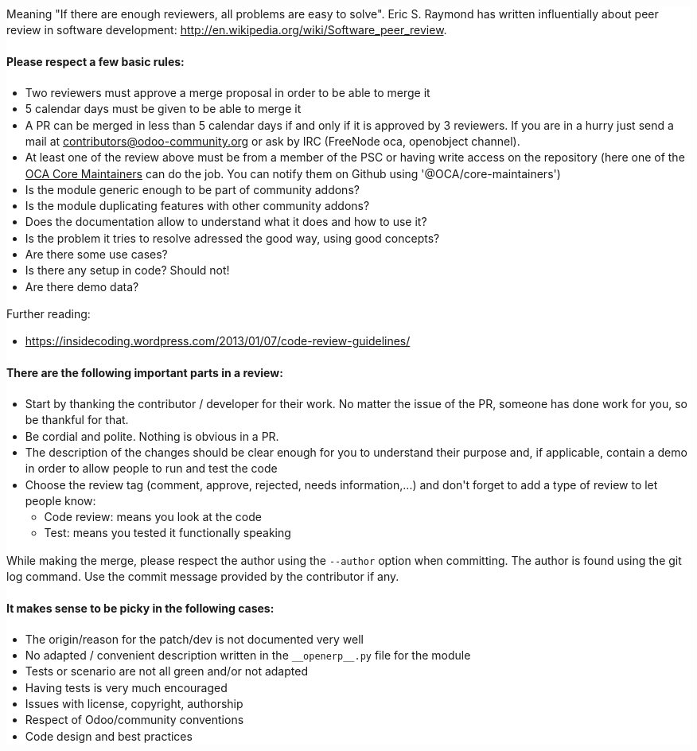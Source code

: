 Meaning "If there are enough reviewers, all problems are easy to solve". Eric
S. Raymond has written influentially about peer review in software development:
 http://en.wikipedia.org/wiki/Software_peer_review.

#### Please respect a few basic rules:

* Two reviewers must approve a merge proposal in order to be able to merge it
* 5 calendar days must be given to be able to merge it
* A PR can be merged in less than 5 calendar days if and only if it is approved
  by 3 reviewers. If you are in a hurry just send a mail at
  contributors@odoo-community.org or ask by IRC (FreeNode
  oca, openobject channel).
* At least one of the review above must be from a member of the PSC or having
  write access on the repository (here one of the
  [OCA Core Maintainers](https://odoo-community.org/project/core-maintainers-55)
  can do the job. You can notify them on Github using '@OCA/core-maintainers')
* Is the module generic enough to be part of community addons?
* Is the module duplicating features with other community addons?
* Does the documentation allow to understand what it does and how to use it?
* Is the problem it tries to resolve adressed the good way, using good
  concepts?
* Are there some use cases?
* Is there any setup in code? Should not!
* Are there demo data?

Further reading:
* https://insidecoding.wordpress.com/2013/01/07/code-review-guidelines/

#### There are the following important parts in a review:

* Start by thanking the contributor / developer for their work. No matter the
  issue of the PR, someone has done work for you, so be thankful for that.
* Be cordial and polite. Nothing is obvious in a PR.
* The description of the changes should be clear enough for you to understand
  their purpose and, if applicable, contain a demo in order to
  allow people to run and test the code
* Choose the review tag (comment, approve, rejected, needs information,...)
  and don't forget to add a type of review to let people know:
  * Code review: means you look at the code
  * Test: means you tested it functionally speaking

While making the merge, please respect the author using the `--author` option
when committing. The author is found using the git log command. Use the commit
message provided by the contributor if any.

#### It makes sense to be picky in the following cases:

* The origin/reason for the patch/dev is not documented very well
* No adapted / convenient description written in the `__openerp__.py` file for
  the module
* Tests or scenario are not all green and/or not adapted
* Having tests is very much encouraged
* Issues with license, copyright, authorship
* Respect of Odoo/community conventions
* Code design and best practices
